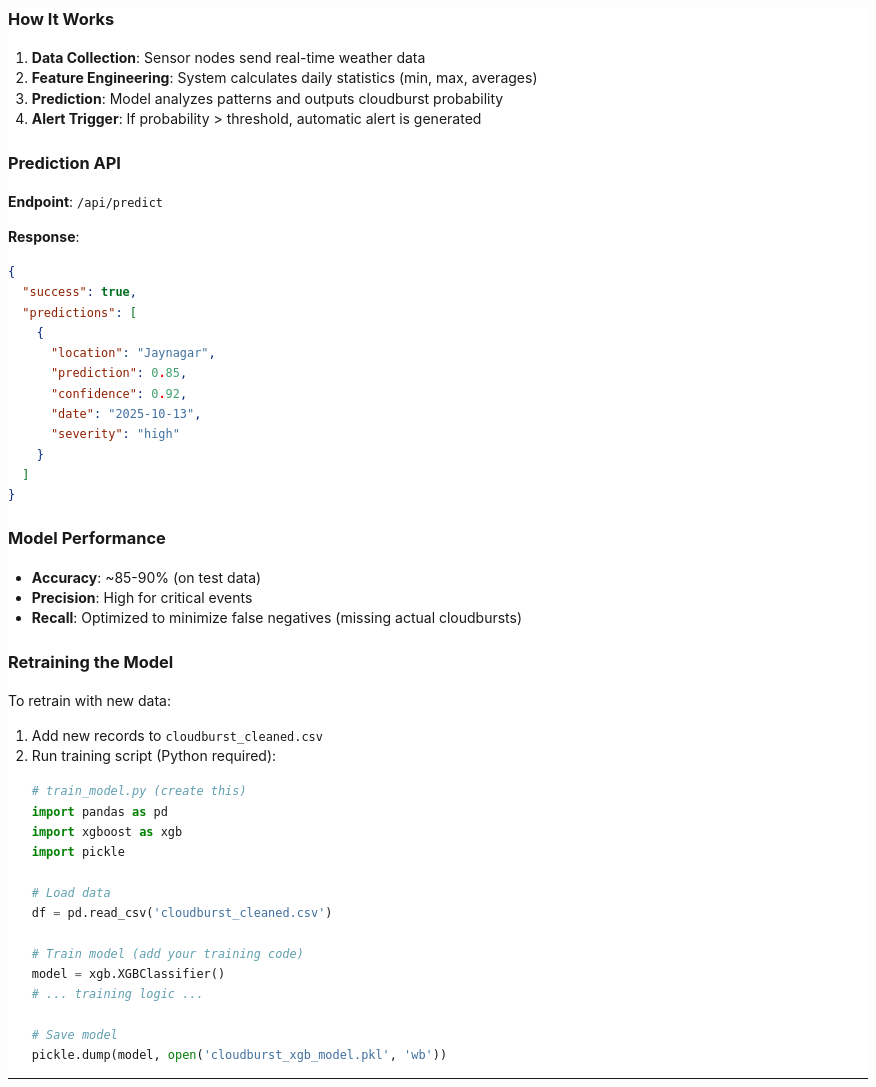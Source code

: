 ### How It Works

1. **Data Collection**: Sensor nodes send real-time weather data
2. **Feature Engineering**: System calculates daily statistics (min, max, averages)
3. **Prediction**: Model analyzes patterns and outputs cloudburst probability
4. **Alert Trigger**: If probability > threshold, automatic alert is generated

### Prediction API

**Endpoint**: `/api/predict`

**Response**:
```json
{
  "success": true,
  "predictions": [
    {
      "location": "Jaynagar",
      "prediction": 0.85,
      "confidence": 0.92,
      "date": "2025-10-13",
      "severity": "high"
    }
  ]
}
```

### Model Performance

- **Accuracy**: ~85-90% (on test data)
- **Precision**: High for critical events
- **Recall**: Optimized to minimize false negatives (missing actual cloudbursts)

### Retraining the Model

To retrain with new data:

1. Add new records to `cloudburst_cleaned.csv`
2. Run training script (Python required):
   ```python
   # train_model.py (create this)
   import pandas as pd
   import xgboost as xgb
   import pickle
   
   # Load data
   df = pd.read_csv('cloudburst_cleaned.csv')
   
   # Train model (add your training code)
   model = xgb.XGBClassifier()
   # ... training logic ...
   
   # Save model
   pickle.dump(model, open('cloudburst_xgb_model.pkl', 'wb'))
   ```

---